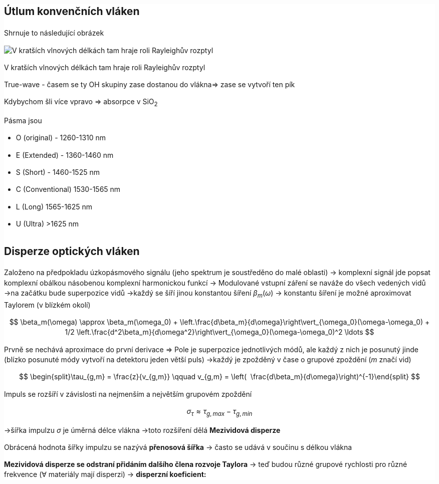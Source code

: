 ## Útlum konvenčních vláken

Shrnuje to následující obrázek

![V kratších vlnových délkách tam hraje roli Rayleighův rozptyl](Optick%C3%A9%20vlnovody%20249ae1c2f208804a9aa0db97824bec07/Snmek_obrazovky_2025-08-15_103450.png)

V kratších vlnových délkách tam hraje roli Rayleighův rozptyl

True-wave - časem se ty OH skupiny zase dostanou do vlákna⇒ zase se vytvoří ten pík

Kdybychom šli více vpravo ⇒ absorpce v $\text{SiO}_2$

Pásma jsou

- O (original) - 1260-1310 nm
- E (Extended) - 1360-1460 nm
- S (Short) - 1460-1525 nm

- C (Conventional) 1530-1565 nm
- L (Long) 1565-1625 nm
- U (Ultra) >1625 nm

## Disperze optických vláken

Založeno na předpokladu úzkopásmového signálu (jeho spektrum je soustředěno do malé oblasti) → komplexní signál jde popsat komplexní obálkou násobenou komplexní harmonickou funkcí → Modulované vstupní záření se naváže do všech vedených vidů →na začátku bude superpozice vidů →každý se šíří jinou konstantou šíření $\beta_m(\omega)$ → konstantu šíření je možné aproximovat Taylorem (v blízkém okolí)

$$
\beta_m(\omega) \approx \beta_m(\omega_0) + \left.\frac{d\beta_m}{d\omega}\right\vert_{\omega_0}(\omega-\omega_0) + 1/2 \left.\frac{d^2\beta_m}{d\omega^2}\right\vert_{\omega_0}(\omega-\omega_0)^2 \ldots
$$

Prvně se nechává aproximace do první derivace ⇒ Pole je superpozice jednotlivých módů, ale každý z nich je posunutý jinde (blízko posunuté módy vytvoří na detektoru jeden větší puls) →každý je zpožděný v čase o grupové zpoždění ($m$ značí vid)

$$
\begin{split}\tau_{g,m} = \frac{z}{v_{g,m}} \qquad v_{g,m} = \left(  \frac{d\beta_m}{d\omega}\right)^{-1}\end{split}
$$

Impuls se rozšíří v závislosti na nejmenším a největším grupovém zpoždění

$$
\sigma_\tau\approx \tau_{g,max} - \tau_{g,min}
$$

→šířka impulzu $\sigma$ je úměrná délce vlákna →toto rozšíření dělá **Mezividová disperze**

Obrácená hodnota šířky impulzu se nazývá **přenosová šířka** → často se udává v součinu s délkou vlákna

**Mezividová disperze se odstraní přidáním dalšího člena rozvoje Taylora** → teď budou různé grupové rychlosti pro různé frekvence ($\forall$ materiály mají disperzi) → **disperzní koeficient:**
